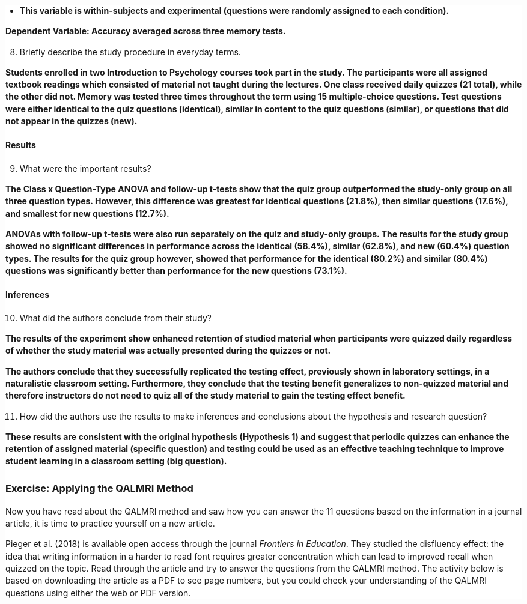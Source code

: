 - **This variable is within-subjects and experimental (questions were randomly assigned to each condition).**

**Dependent Variable: Accuracy averaged across three memory tests.**

8. Briefly describe the study procedure in everyday terms.

**Students enrolled in two Introduction to Psychology courses took part in the study. The participants were all assigned textbook readings which consisted of material not taught during the lectures. One class received daily quizzes (21 total), while the other did not. Memory was tested three times throughout the term using 15 multiple-choice questions. Test questions were either identical to the quiz questions (identical), similar in content to the quiz questions (similar), or questions that did not appear in the quizzes (new).**

#### Results

9. What were the important results?

**The Class x Question-Type ANOVA and follow-up t-tests show that the quiz group outperformed the study-only group on all three question types. However, this difference was greatest for identical questions (21.8%), then similar questions (17.6%), and smallest for new questions (12.7%).** 

**ANOVAs with follow-up t-tests were also run separately on the quiz and study-only groups. The results for the study group showed no significant differences in performance across the identical (58.4%), similar (62.8%), and new (60.4%) question types. The results for the quiz group however, showed that performance for the identical (80.2%) and similar (80.4%) questions was significantly better than performance for the new questions (73.1%).**

#### Inferences

10. What did the authors conclude from their study?

**The results of the experiment show enhanced retention of studied material when participants were quizzed daily regardless of whether the study material was actually presented during the quizzes or not.**

**The authors conclude that they successfully replicated the testing effect, previously shown in laboratory settings, in a naturalistic classroom setting. Furthermore, they conclude that the testing benefit generalizes to non-quizzed material and therefore instructors do not need to quiz all of the study material to gain the testing effect benefit.**

11. How did the authors use the results to make inferences and conclusions about the hypothesis and research question?

**These results are consistent with the original hypothesis (Hypothesis 1) and suggest that periodic quizzes can enhance the retention of assigned material (specific question) and testing could be used as an effective teaching technique to improve student learning in a classroom setting (big question).**

### Exercise: Applying the QALMRI Method 

Now you have read about the QALMRI method and saw how you can answer the 11 questions based on the information in a journal article, it is time to practice yourself on a new article. 

[Pieger et al. (2018)](https://www.frontiersin.org/articles/10.3389/feduc.2018.00101/full) is available open access through the journal *Frontiers in Education*. They studied the disfluency effect: the idea that writing information in a harder to read font requires greater concentration which can lead to improved recall when quizzed on the topic. Read through the article and try to answer the questions from the QALMRI method. The activity below is based on downloading the article as a PDF to see page numbers, but you could check your understanding of the QALMRI questions using either the web or PDF version. 
